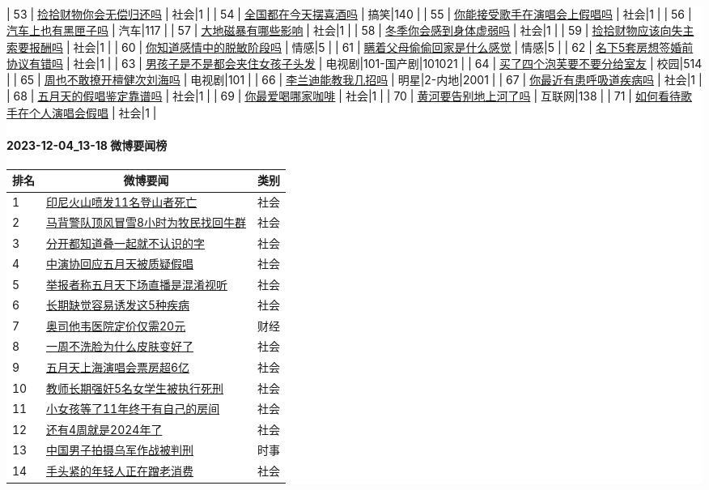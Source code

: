 | 53 | [捡拾财物你会无偿归还吗](https://s.weibo.com/weibo?q=%23%E6%8D%A1%E6%8B%BE%E8%B4%A2%E7%89%A9%E4%BD%A0%E4%BC%9A%E6%97%A0%E5%81%BF%E5%BD%92%E8%BF%98%E5%90%97%23) | 社会|1 |
| 54 | [全国都在今天摆喜酒吗](https://s.weibo.com/weibo?q=%23%E5%85%A8%E5%9B%BD%E9%83%BD%E5%9C%A8%E4%BB%8A%E5%A4%A9%E6%91%86%E5%96%9C%E9%85%92%E5%90%97%23) | 搞笑|140 |
| 55 | [你能接受歌手在演唱会上假唱吗](https://s.weibo.com/weibo?q=%23%E4%BD%A0%E8%83%BD%E6%8E%A5%E5%8F%97%E6%AD%8C%E6%89%8B%E5%9C%A8%E6%BC%94%E5%94%B1%E4%BC%9A%E4%B8%8A%E5%81%87%E5%94%B1%E5%90%97%23) | 社会|1 |
| 56 | [汽车上也有黑匣子吗](https://s.weibo.com/weibo?q=%23%E6%B1%BD%E8%BD%A6%E4%B8%8A%E4%B9%9F%E6%9C%89%E9%BB%91%E5%8C%A3%E5%AD%90%E5%90%97%23) | 汽车|117 |
| 57 | [大地磁暴有哪些影响](https://s.weibo.com/weibo?q=%23%E5%A4%A7%E5%9C%B0%E7%A3%81%E6%9A%B4%E6%9C%89%E5%93%AA%E4%BA%9B%E5%BD%B1%E5%93%8D%23) | 社会|1 |
| 58 | [冬季你会感到身体虚弱吗](https://s.weibo.com/weibo?q=%23%E5%86%AC%E5%AD%A3%E4%BD%A0%E4%BC%9A%E6%84%9F%E5%88%B0%E8%BA%AB%E4%BD%93%E8%99%9A%E5%BC%B1%E5%90%97%23) | 社会|1 |
| 59 | [捡拾财物应该向失主索要报酬吗](https://s.weibo.com/weibo?q=%23%E6%8D%A1%E6%8B%BE%E8%B4%A2%E7%89%A9%E5%BA%94%E8%AF%A5%E5%90%91%E5%A4%B1%E4%B8%BB%E7%B4%A2%E8%A6%81%E6%8A%A5%E9%85%AC%E5%90%97%23) | 社会|1 |
| 60 | [你知道感情中的脱敏阶段吗](https://s.weibo.com/weibo?q=%23%E4%BD%A0%E7%9F%A5%E9%81%93%E6%84%9F%E6%83%85%E4%B8%AD%E7%9A%84%E8%84%B1%E6%95%8F%E9%98%B6%E6%AE%B5%E5%90%97%23) | 情感|5 |
| 61 | [瞒着父母偷偷回家是什么感觉](https://s.weibo.com/weibo?q=%23%E7%9E%92%E7%9D%80%E7%88%B6%E6%AF%8D%E5%81%B7%E5%81%B7%E5%9B%9E%E5%AE%B6%E6%98%AF%E4%BB%80%E4%B9%88%E6%84%9F%E8%A7%89%23) | 情感|5 |
| 62 | [名下5套房想签婚前协议有错吗](https://s.weibo.com/weibo?q=%23%E5%90%8D%E4%B8%8B5%E5%A5%97%E6%88%BF%E6%83%B3%E7%AD%BE%E5%A9%9A%E5%89%8D%E5%8D%8F%E8%AE%AE%E6%9C%89%E9%94%99%E5%90%97%23) | 社会|1 |
| 63 | [男孩子是不是都会夹住女孩子头发](https://s.weibo.com/weibo?q=%23%E7%94%B7%E5%AD%A9%E5%AD%90%E6%98%AF%E4%B8%8D%E6%98%AF%E9%83%BD%E4%BC%9A%E5%A4%B9%E4%BD%8F%E5%A5%B3%E5%AD%A9%E5%AD%90%E5%A4%B4%E5%8F%91%23) | 电视剧|101-国产剧|101021 |
| 64 | [买了四个泡芙要不要分给室友](https://s.weibo.com/weibo?q=%23%E4%B9%B0%E4%BA%86%E5%9B%9B%E4%B8%AA%E6%B3%A1%E8%8A%99%E8%A6%81%E4%B8%8D%E8%A6%81%E5%88%86%E7%BB%99%E5%AE%A4%E5%8F%8B%23) | 校园|514 |
| 65 | [周也不敢撩开檀健次刘海吗](https://s.weibo.com/weibo?q=%23%E5%91%A8%E4%B9%9F%E4%B8%8D%E6%95%A2%E6%92%A9%E5%BC%80%E6%AA%80%E5%81%A5%E6%AC%A1%E5%88%98%E6%B5%B7%E5%90%97%23) | 电视剧|101 |
| 66 | [李兰迪能教我几招吗](https://s.weibo.com/weibo?q=%23%E6%9D%8E%E5%85%B0%E8%BF%AA%E8%83%BD%E6%95%99%E6%88%91%E5%87%A0%E6%8B%9B%E5%90%97%23) | 明星|2-内地|2001 |
| 67 | [你最近有患呼吸道疾病吗](https://s.weibo.com/weibo?q=%23%E4%BD%A0%E6%9C%80%E8%BF%91%E6%9C%89%E6%82%A3%E5%91%BC%E5%90%B8%E9%81%93%E7%96%BE%E7%97%85%E5%90%97%23) | 社会|1 |
| 68 | [五月天的假唱鉴定靠谱吗](https://s.weibo.com/weibo?q=%23%E4%BA%94%E6%9C%88%E5%A4%A9%E7%9A%84%E5%81%87%E5%94%B1%E9%89%B4%E5%AE%9A%E9%9D%A0%E8%B0%B1%E5%90%97%23) | 社会|1 |
| 69 | [你最爱喝哪家咖啡](https://s.weibo.com/weibo?q=%23%E4%BD%A0%E6%9C%80%E7%88%B1%E5%96%9D%E5%93%AA%E5%AE%B6%E5%92%96%E5%95%A1%23) | 社会|1 |
| 70 | [黄河要告别地上河了吗](https://s.weibo.com/weibo?q=%23%E9%BB%84%E6%B2%B3%E8%A6%81%E5%91%8A%E5%88%AB%E5%9C%B0%E4%B8%8A%E6%B2%B3%E4%BA%86%E5%90%97%23) | 互联网|138 |
| 71 | [如何看待歌手在个人演唱会假唱](https://s.weibo.com/weibo?q=%23%E5%A6%82%E4%BD%95%E7%9C%8B%E5%BE%85%E6%AD%8C%E6%89%8B%E5%9C%A8%E4%B8%AA%E4%BA%BA%E6%BC%94%E5%94%B1%E4%BC%9A%E5%81%87%E5%94%B1%23) | 社会|1 |
#### 2023-12-04_13-18  微博要闻榜

| 排名 | 微博要闻 | 类别 |
| --- | --- | --- |
| 1 | [印尼火山喷发11名登山者死亡](https://s.weibo.com/weibo?q=%23%E5%8D%B0%E5%B0%BC%E7%81%AB%E5%B1%B1%E5%96%B7%E5%8F%9111%E5%90%8D%E7%99%BB%E5%B1%B1%E8%80%85%E6%AD%BB%E4%BA%A1%23) | 社会|1 |
| 2 | [马背警队顶风冒雪8小时为牧民找回牛群](https://s.weibo.com/weibo?q=%23%E9%A9%AC%E8%83%8C%E8%AD%A6%E9%98%9F%E9%A1%B6%E9%A3%8E%E5%86%92%E9%9B%AA8%E5%B0%8F%E6%97%B6%E4%B8%BA%E7%89%A7%E6%B0%91%E6%89%BE%E5%9B%9E%E7%89%9B%E7%BE%A4%23) | 社会|1 |
| 3 | [分开都知道叠一起就不认识的字](https://s.weibo.com/weibo?q=%23%E5%88%86%E5%BC%80%E9%83%BD%E7%9F%A5%E9%81%93%E5%8F%A0%E4%B8%80%E8%B5%B7%E5%B0%B1%E4%B8%8D%E8%AE%A4%E8%AF%86%E7%9A%84%E5%AD%97%23) | 社会|1 |
| 4 | [中演协回应五月天被质疑假唱](https://s.weibo.com/weibo?q=%23%E4%B8%AD%E6%BC%94%E5%8D%8F%E5%9B%9E%E5%BA%94%E4%BA%94%E6%9C%88%E5%A4%A9%E8%A2%AB%E8%B4%A8%E7%96%91%E5%81%87%E5%94%B1%23) | 社会|1 |
| 5 | [举报者称五月天下场直播是混淆视听](https://s.weibo.com/weibo?q=%23%E4%B8%BE%E6%8A%A5%E8%80%85%E7%A7%B0%E4%BA%94%E6%9C%88%E5%A4%A9%E4%B8%8B%E5%9C%BA%E7%9B%B4%E6%92%AD%E6%98%AF%E6%B7%B7%E6%B7%86%E8%A7%86%E5%90%AC%23) | 社会|1 |
| 6 | [长期缺觉容易诱发这5种疾病](https://s.weibo.com/weibo?q=%23%E9%95%BF%E6%9C%9F%E7%BC%BA%E8%A7%89%E5%AE%B9%E6%98%93%E8%AF%B1%E5%8F%91%E8%BF%995%E7%A7%8D%E7%96%BE%E7%97%85%23) | 社会|1 |
| 7 | [奥司他韦医院定价仅需20元](https://s.weibo.com/weibo?q=%23%E5%A5%A5%E5%8F%B8%E4%BB%96%E9%9F%A6%E5%8C%BB%E9%99%A2%E5%AE%9A%E4%BB%B7%E4%BB%85%E9%9C%8020%E5%85%83%23) | 财经|7 |
| 8 | [一周不洗脸为什么皮肤变好了](https://s.weibo.com/weibo?q=%23%E4%B8%80%E5%91%A8%E4%B8%8D%E6%B4%97%E8%84%B8%E4%B8%BA%E4%BB%80%E4%B9%88%E7%9A%AE%E8%82%A4%E5%8F%98%E5%A5%BD%E4%BA%86%23) | 社会|1 |
| 9 | [五月天上海演唱会票房超6亿](https://s.weibo.com/weibo?q=%23%E4%BA%94%E6%9C%88%E5%A4%A9%E4%B8%8A%E6%B5%B7%E6%BC%94%E5%94%B1%E4%BC%9A%E7%A5%A8%E6%88%BF%E8%B6%856%E4%BA%BF%23) | 社会|1 |
| 10 | [教师长期强奸5名女学生被执行死刑](https://s.weibo.com/weibo?q=%23%E6%95%99%E5%B8%88%E9%95%BF%E6%9C%9F%E5%BC%BA%E5%A5%B85%E5%90%8D%E5%A5%B3%E5%AD%A6%E7%94%9F%E8%A2%AB%E6%89%A7%E8%A1%8C%E6%AD%BB%E5%88%91%23) | 社会|1 |
| 11 | [小女孩等了11年终于有自己的房间](https://s.weibo.com/weibo?q=%23%E5%B0%8F%E5%A5%B3%E5%AD%A9%E7%AD%89%E4%BA%8611%E5%B9%B4%E7%BB%88%E4%BA%8E%E6%9C%89%E8%87%AA%E5%B7%B1%E7%9A%84%E6%88%BF%E9%97%B4%23) | 社会|1 |
| 12 | [还有4周就是2024年了](https://s.weibo.com/weibo?q=%23%E8%BF%98%E6%9C%894%E5%91%A8%E5%B0%B1%E6%98%AF2024%E5%B9%B4%E4%BA%86%23) | 社会|1 |
| 13 | [中国男子拍摄乌军作战被判刑](https://s.weibo.com/weibo?q=%23%E4%B8%AD%E5%9B%BD%E7%94%B7%E5%AD%90%E6%8B%8D%E6%91%84%E4%B9%8C%E5%86%9B%E4%BD%9C%E6%88%98%E8%A2%AB%E5%88%A4%E5%88%91%23) | 时事|500 |
| 14 | [手头紧的年轻人正在蹭老消费](https://s.weibo.com/weibo?q=%23%E6%89%8B%E5%A4%B4%E7%B4%A7%E7%9A%84%E5%B9%B4%E8%BD%BB%E4%BA%BA%E6%AD%A3%E5%9C%A8%E8%B9%AD%E8%80%81%E6%B6%88%E8%B4%B9%23) | 社会|1 |